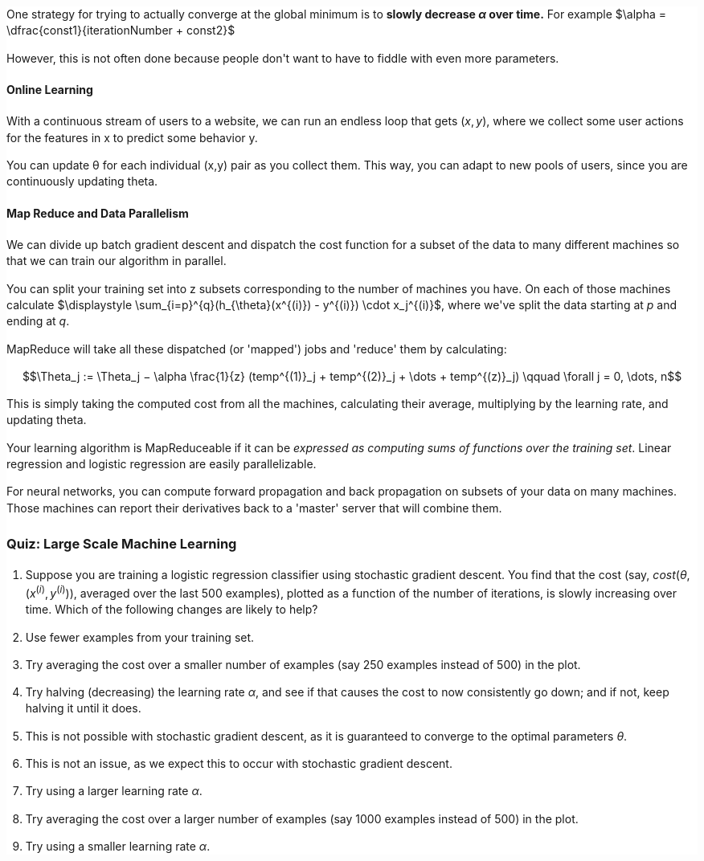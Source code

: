 One strategy for trying to actually converge at the global minimum is to __slowly decrease $\alpha$ over time.__ For example $\alpha = \dfrac{const1}{iterationNumber + const2}$ 

However, this is not often done because people don't want to have to fiddle with even more parameters.


#### Online Learning

With a continuous stream of users to a website, we can run an endless loop that gets $(x,y)$, where we collect some user actions for the features in x to predict some behavior y.

You can update θ for each individual (x,y) pair as you collect them. This way, you can adapt to new pools of users, since you are continuously updating theta.


#### Map Reduce and Data Parallelism

We can divide up batch gradient descent and dispatch the cost function for a subset of the data to many different machines so that we can train our algorithm in parallel.

You can split your training set into z subsets corresponding to the number of machines you have. On each of those machines calculate $\displaystyle \sum_{i=p}^{q}(h_{\theta}(x^{(i)}) - y^{(i)}) \cdot x_j^{(i)}$, where we've split the data starting at $p$ and ending at $q$.

MapReduce will take all these dispatched (or 'mapped') jobs and 'reduce' them by calculating:

$$\Theta_j := \Theta_j − \alpha \frac{1}{z} (temp^{(1)}_j + temp^{(2)}_j + \dots + temp^{(z)}_j) \qquad \forall j = 0, \dots, n$$

This is simply taking the computed cost from all the machines, calculating their average, multiplying by the learning rate, and updating theta.

Your learning algorithm is MapReduceable if it can be _expressed as computing sums of functions over the training set_. Linear regression and logistic regression are easily parallelizable.

For neural networks, you can compute forward propagation and back propagation on subsets of your data on many machines. Those machines can report their derivatives back to a 'master' server that will combine them.


### Quiz: Large Scale Machine Learning

1. Suppose you are training a logistic regression classifier using stochastic gradient descent. You find that the cost (say, $cost(\theta,(x^{(i)}, y^{(i)}))$, averaged over the last 500 examples), plotted as a function of the number of iterations, is slowly increasing over time. Which of the following changes are likely to help?

  1. Use fewer examples from your training set.
  2. Try averaging the cost over a smaller number of examples (say 250 examples instead of 500) in the plot.
  3. Try halving (decreasing) the learning rate $\alpha$, and see if that causes the cost to now consistently go down; and if not, keep halving it until it does.
  4. This is not possible with stochastic gradient descent, as it is guaranteed to converge to the optimal parameters $\theta$.
  5. This is not an issue, as we expect this to occur with stochastic gradient descent.
  6. Try using a larger learning rate $\alpha$.
  7. Try averaging the cost over a larger number of examples (say 1000 examples instead of 500) in the plot.
  8. Try using a smaller learning rate $\alpha$.
